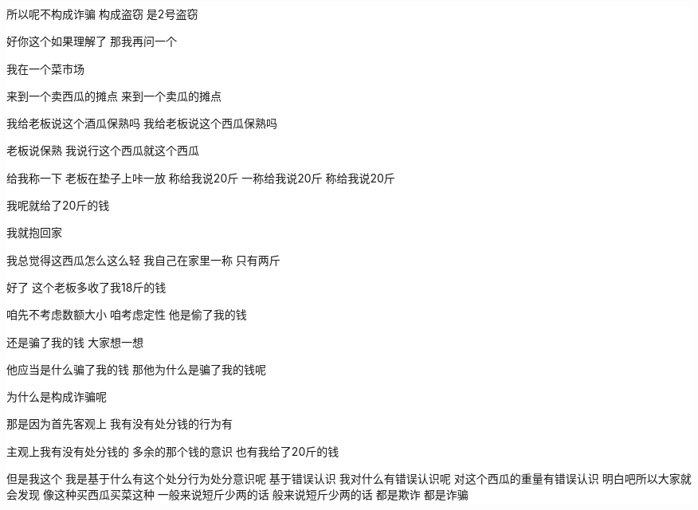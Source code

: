 所以呢不构成诈骗
构成盗窃
是2号盗窃

好你这个如果理解了
那我再问一个

我在一个菜市场

来到一个卖西瓜的摊点
来到一个卖瓜的摊点

我给老板说这个酒瓜保熟吗
我给老板说这个西瓜保熟吗

老板说保熟
我说行这个西瓜就这个西瓜

给我称一下
老板在垫子上咔一放
称给我说20斤
一称给我说20斤
称给我说20斤

我呢就给了20斤的钱

我就抱回家

我总觉得这西瓜怎么这么轻
我自己在家里一称
只有两斤

好了
这个老板多收了我18斤的钱

咱先不考虑数额大小
咱考虑定性
他是偷了我的钱

还是骗了我的钱
大家想一想

他应当是什么骗了我的钱
那他为什么是骗了我的钱呢

为什么是构成诈骗呢

那是因为首先客观上
我有没有处分钱的行为有

主观上我有没有处分钱的
多余的那个钱的意识
也有我给了20斤的钱

但是我这个
我是基于什么有这个处分行为处分意识呢
基于错误认识
我对什么有错误认识呢
对这个西瓜的重量有错误认识
明白吧所以大家就会发现
像这种买西瓜买菜这种
一般来说短斤少两的话
般来说短斤少两的话
都是欺诈
都是诈骗
